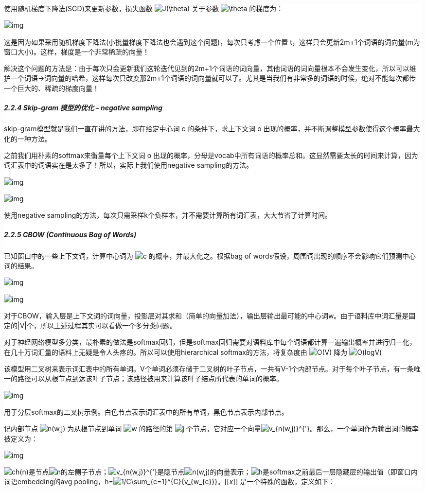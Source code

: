 使用随机梯度下降法(SGD)来更新参数，损失函数 ![ J(\theta)](https://www.zhihu.com/equation?tex=%20J(%5Ctheta))  关于参数 ![ \theta](https://www.zhihu.com/equation?tex=%20%5Ctheta)  的梯度为：

![img](https://pic1.zhimg.com/v2-3649b734a5073aa7d861f8d1087fe294_b.jpeg)

这是因为如果采用随机梯度下降法(小批量梯度下降法也会遇到这个问题)，每次只考虑一个位置 t，这样只会更新2m+1个词语的词向量(m为窗口大小)。这样，梯度是一个非常稀疏的向量！

解决这个问题的方法是：由于每次只会更新我们这轮迭代见到的2m+1个词语的词向量，其他词语的词向量根本不会发生变化，所以可以维护一个词语->词向量的哈希，这样每次只改变那2m+1个词语的词向量就可以了。尤其是当我们有非常多的词语的时候，绝对不能每次都传一个巨大的、稀疏的梯度向量！



##### 2.2.4 Skip-gram 模型的优化 – negative sampling

skip-gram模型就是我们一直在讲的方法，即在给定中心词 c 的条件下，求上下文词 o 出现的概率，并不断调整模型参数使得这个概率最大化的一种方法。

之前我们用朴素的softmax来衡量每个上下文词 o 出现的概率，分母是vocab中所有词语的概率总和。这显然需要太长的时间来计算，因为词汇表中的词语实在是太多了！所以，实际上我们使用negative sampling的方法。

![img](https://pic2.zhimg.com/v2-3174cef65ea9b90f32e6984c88fc61f5_b.jpeg)

![img](https://pic1.zhimg.com/v2-3211110f259d9f1116a40e87e439a7b4_b.jpeg)



使用negative sampling的方法，每次只需采样k个负样本，并不需要计算所有词汇表，大大节省了计算时间。

##### 2.2.5 CBOW (Continuous Bag of Words)

已知窗口中的一些上下文词，计算中心词为 ![c](https://www.zhihu.com/equation?tex=c) 的概率，并最大化之。根据bag of words假设，周围词出现的顺序不会影响它们预测中心词的结果。

![img](https://pic4.zhimg.com/v2-face3d137347a8c9f5fbca87f3f50983_b.png)

![img](https://pic1.zhimg.com/v2-82688699fffad2372ee45f3456ae713c_b.png)



对于CBOW，输入层是上下文词的词向量，投影层对其求和（简单的向量加法），输出层输出最可能的中心词w。由于语料库中词汇量是固定的|V|个，所以上述过程其实可以看做一个多分类问题。

对于神经网络模型多分类，最朴素的做法是softmax回归，但是softmax回归需要对语料库中每个词语都计算一遍输出概率并进行归一化，在几十万词汇量的语料上无疑是令人头疼的。所以可以使用hierarchical softmax的方法，将复杂度由 ![O(V)](https://www.zhihu.com/equation?tex=O(V)) 降为 ![O(logV)](https://www.zhihu.com/equation?tex=O(logV))

该模型用二叉树来表示词汇表中的所有单词。V个单词必须存储于二叉树的叶子节点，一共有V-1个内部节点。对于每个叶子节点，有一条唯一的路径可以从根节点到达该叶子节点；该路径被用来计算该叶子结点所代表的单词的概率。

![img](https://pic1.zhimg.com/v2-8ea867c99e7c6e6c1f3d50423b4e94a0_b.png)

用于分层softmax的二叉树示例。白色节点表示词汇表中的所有单词，黑色节点表示内部节点。

记内部节点 ![n(w,j)](https://www.zhihu.com/equation?tex=n(w%2Cj)) 为从根节点到单词 ![w](https://www.zhihu.com/equation?tex=w) 的路径的第 ![j](https://www.zhihu.com/equation?tex=j) 个节点，它对应一个向量![v_{n(w,j)}^{'}](https://www.zhihu.com/equation?tex=v_%7Bn(w%2Cj)%7D%5E%7B%27%7D)。那么，一个单词作为输出词的概率被定义为：

![img](https://pic1.zhimg.com/v2-79fce4cbcbf3a2b0153629e2cd2b0588_b.jpeg)

![ch(n)](https://www.zhihu.com/equation?tex=ch(n))是节点![n](https://www.zhihu.com/equation?tex=n)的左侧子节点；![v_{n(w,j)}^{'}](https://www.zhihu.com/equation?tex=v_%7Bn(w%2Cj)%7D%5E%7B%27%7D)是隐节点![n(w,j)](https://www.zhihu.com/equation?tex=n(w%2Cj))的向量表示；![h](https://www.zhihu.com/equation?tex=h)是softmax之前最后一层隐藏层的输出值（即窗口内词语embedding的avg pooling，h=![1/C\sum_{c=1}^{C}{v_{w_{c}}}](https://www.zhihu.com/equation?tex=1%2FC%5Csum_%7Bc%3D1%7D%5E%7BC%7D%7Bv_%7Bw_%7Bc%7D%7D%7D)。$[[x]]$ 是一个特殊的函数，定义如下：
